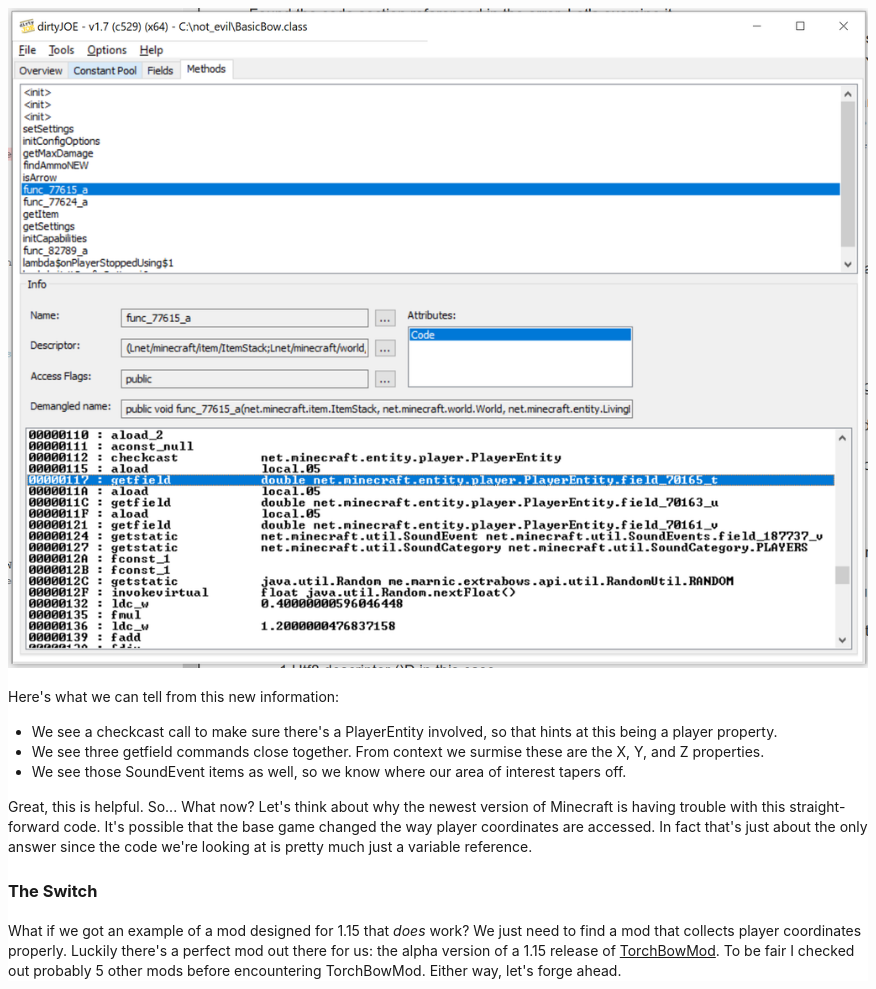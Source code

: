 ![Function in DirtyJOE](/assets/images/2019-12-26/DirtyJOE2.png)
 
Here's what we can tell from this new information:
- We see a checkcast call to make sure there's a PlayerEntity involved, so that hints at this being a player property.
- We see three getfield commands close together. From context we surmise these are the X, Y, and Z properties.
- We see those SoundEvent items as well, so we know where our area of interest tapers off.
 
Great, this is helpful. So... What now? Let's think about why the newest version of Minecraft is having trouble with this straight-forward code. It's possible that the base game changed the way player coordinates are accessed. In fact that's just about the only answer since the code we're looking at is pretty much just a variable reference.
 
### The Switch
What if we got an example of a mod designed for 1.15 that *does* work? We just need to find a mod that collects player coordinates properly. Luckily there's a perfect mod out there for us: the alpha version of a 1.15 release of [TorchBowMod][6]. To be fair I checked out probably 5 other mods before encountering TorchBowMod. Either way, let's forge ahead.
 

[1]: https://www.curseforge.com/minecraft/mc-mods/extra-bows/files/2796951
[2]: https://java-decompiler.github.io/
[3]: https://gitlab.ultramine.ru/ultramine/um_bukkit/blob/ee0552a5a442dbc73e1ff1a37050113eab63e220/src/main/resources/mappings/v1_7_R1/cb2numpkg.srg?expanded=true&viewer=simple
[4]: http://dirty-joe.com/
[5]: https://stackoverflow.com/questions/38214462/java-how-can-i-edit-a-class-file
[6]: https://www.curseforge.com/minecraft/mc-mods/torchbowmod/files/2846878
